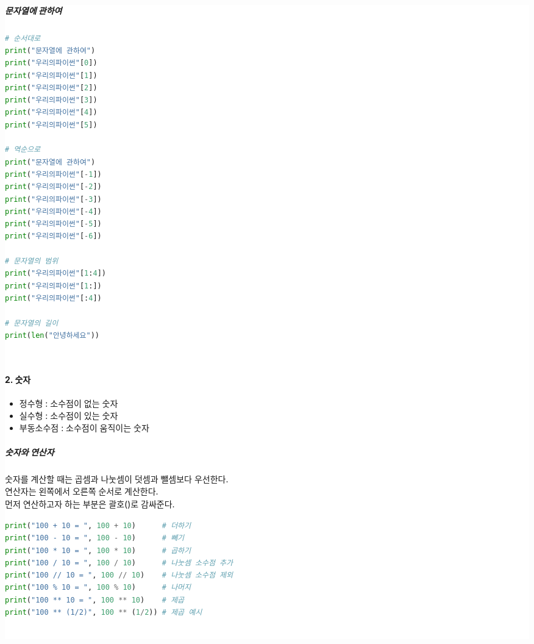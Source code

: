 ##### **문자열에 관하여**

```py
# 순서대로
print("문자열에 관하여")
print("우리의파이썬"[0])
print("우리의파이썬"[1])
print("우리의파이썬"[2])
print("우리의파이썬"[3])
print("우리의파이썬"[4])
print("우리의파이썬"[5])

# 역순으로
print("문자열에 관하여")
print("우리의파이썬"[-1])
print("우리의파이썬"[-2])
print("우리의파이썬"[-3])
print("우리의파이썬"[-4])
print("우리의파이썬"[-5])
print("우리의파이썬"[-6])

# 문자열의 범위
print("우리의파이썬"[1:4])
print("우리의파이썬"[1:])
print("우리의파이썬"[:4])

# 문자열의 길이
print(len("안녕하세요"))
```
<br/>

#### **2. 숫자**

- 정수형 : 소수점이 없는 숫자
- 실수형 : 소수점이 있는 숫자
- 부동소수점 : 소수점이 움직이는 숫자

##### **숫자와 연산자**

숫자를 계산할 때는 곱셈과 나눗셈이 덧셈과 뺄셈보다 우선한다.   
연산자는 왼쪽에서 오른쪽 순서로 계산한다.   
먼저 연산하고자 하는 부분은 괄호()로 감싸준다.


```py
print("100 + 10 = ", 100 + 10)      # 더하기
print("100 - 10 = ", 100 - 10)      # 뻬기
print("100 * 10 = ", 100 * 10)      # 곱하기
print("100 / 10 = ", 100 / 10)      # 나눗셈 소수점 추가
print("100 // 10 = ", 100 // 10)    # 나눗셈 소수점 제외
print("100 % 10 = ", 100 % 10)      # 나머지
print("100 ** 10 = ", 100 ** 10)    # 제곱
print("100 ** (1/2)", 100 ** (1/2)) # 제곱 예시
```
<br/>
